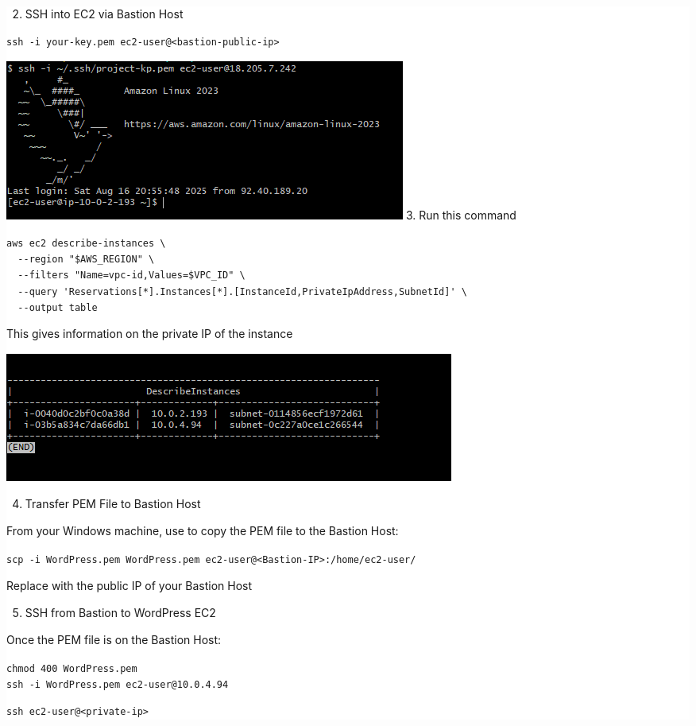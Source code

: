 2. SSH into EC2 via Bastion Host

~~~
ssh -i your-key.pem ec2-user@<bastion-public-ip>
~~~


![SSH to Bastion](img.1/4.b.SSH_to_bastion.png)
3. Run this command
~~~
aws ec2 describe-instances \
  --region "$AWS_REGION" \
  --filters "Name=vpc-id,Values=$VPC_ID" \
  --query 'Reservations[*].Instances[*].[InstanceId,PrivateIpAddress,SubnetId]' \
  --output table

~~~

This gives information on the private IP of the instance

![Describe Instance](img.1/4.a.Describe_instance.png)

4. Transfer PEM File to Bastion Host

From your Windows machine, use  to copy the PEM file to the Bastion Host:
~~~
scp -i WordPress.pem WordPress.pem ec2-user@<Bastion-IP>:/home/ec2-user/
~~~

Replace <Bastion-IP>  with the public IP of your Bastion Host

5. SSH from Bastion to WordPress EC2

Once the PEM file is on the Bastion Host:
~~~
chmod 400 WordPress.pem
ssh -i WordPress.pem ec2-user@10.0.4.94
~~~


~~~
ssh ec2-user@<private-ip>
~~~


